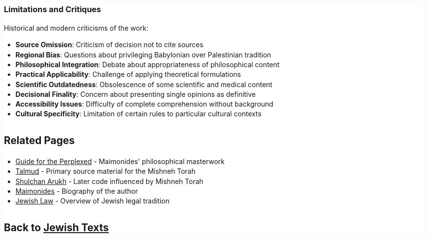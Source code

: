 ### Limitations and Critiques

Historical and modern criticisms of the work:

- **Source Omission**: Criticism of decision not to cite sources
- **Regional Bias**: Questions about privileging Babylonian over Palestinian tradition
- **Philosophical Integration**: Debate about appropriateness of philosophical content
- **Practical Applicability**: Challenge of applying theoretical formulations
- **Scientific Outdatedness**: Obsolescence of some scientific and medical content
- **Decisional Finality**: Concern about presenting single opinions as definitive
- **Accessibility Issues**: Difficulty of complete comprehension without background
- **Cultural Specificity**: Limitation of certain rules to particular cultural contexts

## Related Pages

- [Guide for the Perplexed](./guide_perplexed.md) - Maimonides' philosophical masterwork
- [Talmud](./talmud.md) - Primary source material for the Mishneh Torah
- [Shulchan Arukh](./shulchan_arukh.md) - Later code influenced by Mishneh Torah
- [Maimonides](../figures/maimonides.md) - Biography of the author
- [Jewish Law](../practices/halakhah.md) - Overview of Jewish legal tradition

## Back to [Jewish Texts](./README.md)
